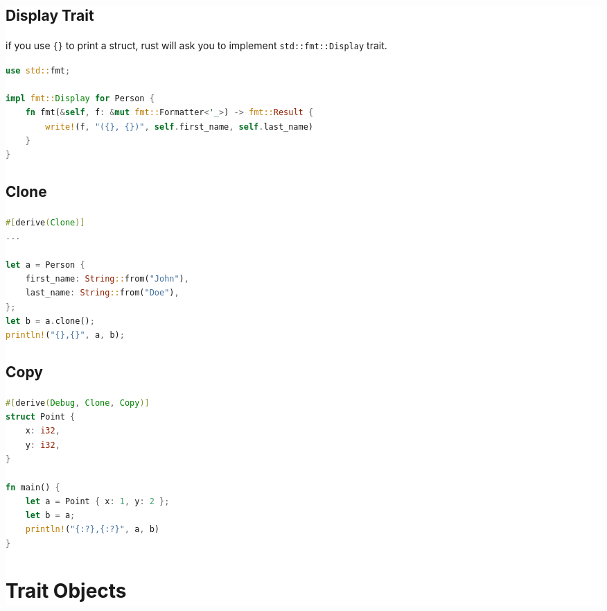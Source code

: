 
<h2 id="ea5b3400b3db3c5423190c549a3139c0"></h2>

## Display Trait

if you use `{}` to print a struct, rust will ask you to implement `std::fmt::Display` trait.

```rust
use std::fmt;

impl fmt::Display for Person {
    fn fmt(&self, f: &mut fmt::Formatter<'_>) -> fmt::Result {
        write!(f, "({}, {})", self.first_name, self.last_name)
    }
}
```

<h2 id="ff24590464659ee8cdec688128c35f89"></h2>

## Clone

```rust
#[derive(Clone)]
...

let a = Person {
    first_name: String::from("John"),
    last_name: String::from("Doe"),
};
let b = a.clone();
println!("{},{}", a, b);
```

<h2 id="5fb63579fc981698f97d55bfecb213ea"></h2>

## Copy

```rust
#[derive(Debug, Clone, Copy)]
struct Point {
    x: i32,
    y: i32,
}

fn main() {
    let a = Point { x: 1, y: 2 };
    let b = a;
    println!("{:?},{:?}", a, b)
}
```


<h2 id="958d49973ce1cbbef0568304f29ed8b8"></h2>

# Trait Objects
